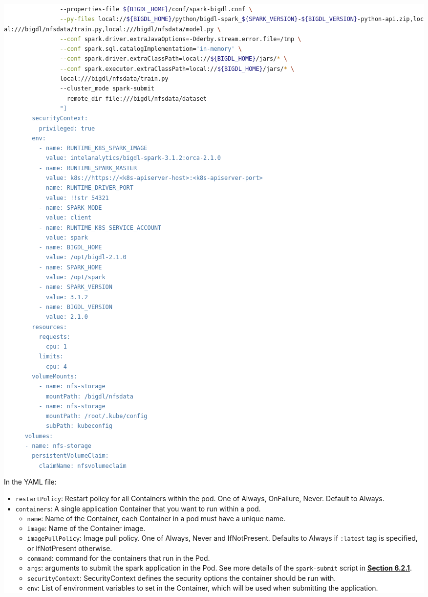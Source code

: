 ```bash
                --properties-file ${BIGDL_HOME}/conf/spark-bigdl.conf \
                --py-files local://${BIGDL_HOME}/python/bigdl-spark_${SPARK_VERSION}-${BIGDL_VERSION}-python-api.zip,local:///bigdl/nfsdata/train.py,local:///bigdl/nfsdata/model.py \
                --conf spark.driver.extraJavaOptions=-Dderby.stream.error.file=/tmp \
                --conf spark.sql.catalogImplementation='in-memory' \
                --conf spark.driver.extraClassPath=local://${BIGDL_HOME}/jars/* \
                --conf spark.executor.extraClassPath=local://${BIGDL_HOME}/jars/* \
                local:///bigdl/nfsdata/train.py
                --cluster_mode spark-submit
                --remote_dir file:///bigdl/nfsdata/dataset
                "]
        securityContext:
          privileged: true
        env:
          - name: RUNTIME_K8S_SPARK_IMAGE
            value: intelanalytics/bigdl-spark-3.1.2:orca-2.1.0
          - name: RUNTIME_SPARK_MASTER
            value: k8s://https://<k8s-apiserver-host>:<k8s-apiserver-port>
          - name: RUNTIME_DRIVER_PORT
            value: !!str 54321
          - name: SPARK_MODE
            value: client
          - name: RUNTIME_K8S_SERVICE_ACCOUNT
            value: spark
          - name: BIGDL_HOME
            value: /opt/bigdl-2.1.0
          - name: SPARK_HOME
            value: /opt/spark
          - name: SPARK_VERSION
            value: 3.1.2
          - name: BIGDL_VERSION
            value: 2.1.0
        resources:
          requests:
            cpu: 1
          limits:
            cpu: 4
        volumeMounts:
          - name: nfs-storage
            mountPath: /bigdl/nfsdata
          - name: nfs-storage
            mountPath: /root/.kube/config
            subPath: kubeconfig
      volumes:
      - name: nfs-storage
        persistentVolumeClaim:
          claimName: nfsvolumeclaim
```

In the YAML file:
* `restartPolicy`: Restart policy for all Containers within the pod. One of Always, OnFailure, Never. Default to Always.
* `containers`: A single application Container that you want to run within a pod.
    * `name`: Name of the Container, each Container in a pod must have a unique name.
    * `image`: Name of the Container image.
    * `imagePullPolicy`: Image pull policy. One of Always, Never and IfNotPresent. Defaults to Always if `:latest` tag is specified, or IfNotPresent otherwise.
    * `command`: command for the containers that run in the Pod.
    * `args`: arguments to submit the spark application in the Pod. See more details of the `spark-submit` script in __[Section 6.2.1](#621-k8s-client)__.
    * `securityContext`: SecurityContext defines the security options the container should be run with.
    * `env`: List of environment variables to set in the Container, which will be used when submitting the application.